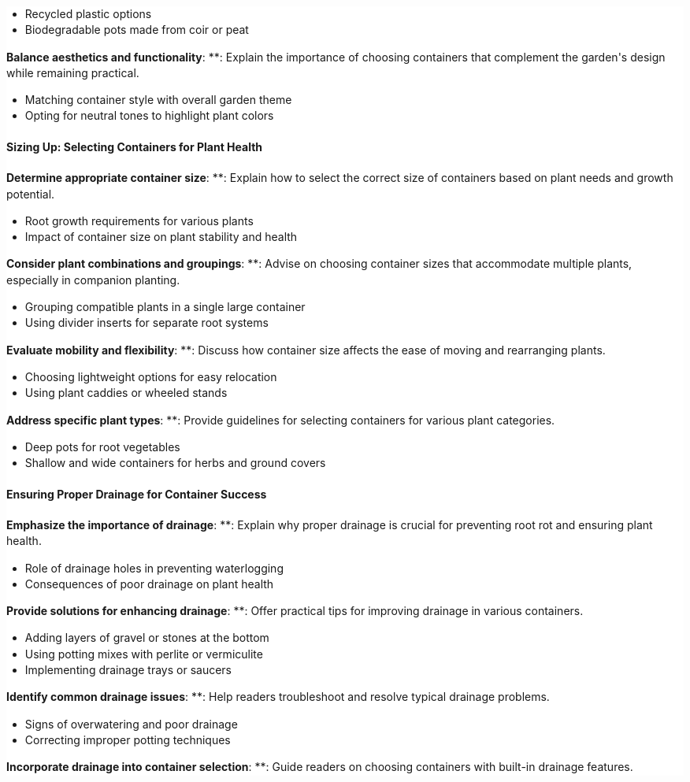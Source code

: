 * Recycled plastic options
* Biodegradable pots made from coir or peat

**Balance aesthetics and functionality**: **: Explain the importance of choosing containers that complement the garden's design while remaining practical.

* Matching container style with overall garden theme
* Opting for neutral tones to highlight plant colors

#### **Sizing Up: Selecting Containers for Plant Health**

**Determine appropriate container size**: **: Explain how to select the correct size of containers based on plant needs and growth potential.

* Root growth requirements for various plants
* Impact of container size on plant stability and health

**Consider plant combinations and groupings**: **: Advise on choosing container sizes that accommodate multiple plants, especially in companion planting.

* Grouping compatible plants in a single large container
* Using divider inserts for separate root systems

**Evaluate mobility and flexibility**: **: Discuss how container size affects the ease of moving and rearranging plants.

* Choosing lightweight options for easy relocation
* Using plant caddies or wheeled stands

**Address specific plant types**: **: Provide guidelines for selecting containers for various plant categories.

* Deep pots for root vegetables
* Shallow and wide containers for herbs and ground covers

#### **Ensuring Proper Drainage for Container Success**

**Emphasize the importance of drainage**: **: Explain why proper drainage is crucial for preventing root rot and ensuring plant health.

* Role of drainage holes in preventing waterlogging
* Consequences of poor drainage on plant health

**Provide solutions for enhancing drainage**: **: Offer practical tips for improving drainage in various containers.

* Adding layers of gravel or stones at the bottom
* Using potting mixes with perlite or vermiculite
* Implementing drainage trays or saucers

**Identify common drainage issues**: **: Help readers troubleshoot and resolve typical drainage problems.

* Signs of overwatering and poor drainage
* Correcting improper potting techniques

**Incorporate drainage into container selection**: **: Guide readers on choosing containers with built-in drainage features.
